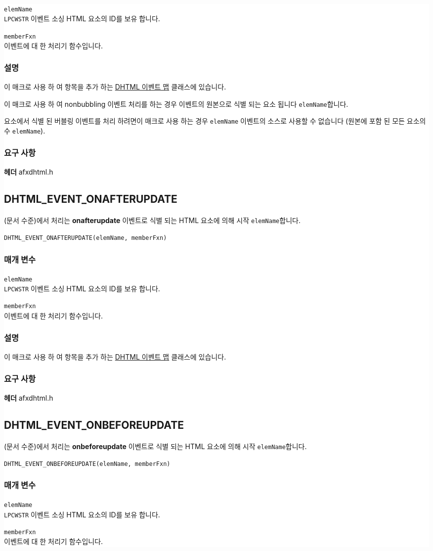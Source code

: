  `elemName`  
 `LPCWSTR` 이벤트 소싱 HTML 요소의 ID를 보유 합니다.  
  
 `memberFxn`  
 이벤트에 대 한 처리기 함수입니다.  
  
### <a name="remarks"></a>설명  
 이 매크로 사용 하 여 항목을 추가 하는 [DHTML 이벤트 맵](#begin_dhtml_event_map_inline) 클래스에 있습니다.  
  
 이 매크로 사용 하 여 nonbubbling 이벤트 처리를 하는 경우 이벤트의 원본으로 식별 되는 요소 됩니다 `elemName`합니다.  
  
 요소에서 식별 된 버블링 이벤트를 처리 하려면이 매크로 사용 하는 경우 `elemName` 이벤트의 소스로 사용할 수 없습니다 (원본에 포함 된 모든 요소의 수 `elemName`).  
  
### <a name="requirements"></a>요구 사항  
  **헤더** afxdhtml.h  
  
##  <a name="dhtml_event_onafterupdate"></a>  DHTML_EVENT_ONAFTERUPDATE  
 (문서 수준)에서 처리는 **onafterupdate** 이벤트로 식별 되는 HTML 요소에 의해 시작 `elemName`합니다.  
  
```   
DHTML_EVENT_ONAFTERUPDATE(elemName, memberFxn)   
```  
  
### <a name="parameters"></a>매개 변수  
 `elemName`  
 `LPCWSTR` 이벤트 소싱 HTML 요소의 ID를 보유 합니다.  
  
 `memberFxn`  
 이벤트에 대 한 처리기 함수입니다.  
  
### <a name="remarks"></a>설명  
 이 매크로 사용 하 여 항목을 추가 하는 [DHTML 이벤트 맵](#begin_dhtml_event_map_inline) 클래스에 있습니다.  
  
### <a name="requirements"></a>요구 사항  
  **헤더** afxdhtml.h  
  
##  <a name="dhtml_event_onbeforeupdate"></a>  DHTML_EVENT_ONBEFOREUPDATE  
 (문서 수준)에서 처리는 **onbeforeupdate** 이벤트로 식별 되는 HTML 요소에 의해 시작 `elemName`합니다.  
  
```   
DHTML_EVENT_ONBEFOREUPDATE(elemName, memberFxn)   
```  
  
### <a name="parameters"></a>매개 변수  
 `elemName`  
 `LPCWSTR` 이벤트 소싱 HTML 요소의 ID를 보유 합니다.  
  
 `memberFxn`  
 이벤트에 대 한 처리기 함수입니다.  
  